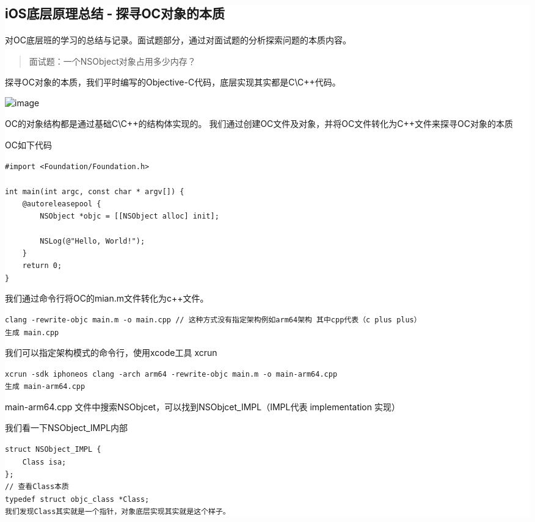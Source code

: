 ## iOS底层原理总结 - 探寻OC对象的本质

对OC底层班的学习的总结与记录。面试题部分，通过对面试题的分析探索问题的本质内容。

> 面试题：一个NSObject对象占用多少内存？

探寻OC对象的本质，我们平时编写的Objective-C代码，底层实现其实都是C\C++代码。

![image](https://upload-images.jianshu.io/upload_images/1434508-7c3e4ae59cb80fc6.png?imageMogr2/auto-orient/strip|imageView2/2/w/1196)

OC的对象结构都是通过基础C\C++的结构体实现的。
我们通过创建OC文件及对象，并将OC文件转化为C++文件来探寻OC对象的本质

OC如下代码

```
#import <Foundation/Foundation.h>

int main(int argc, const char * argv[]) {
    @autoreleasepool {
        NSObject *objc = [[NSObject alloc] init];

        NSLog(@"Hello, World!");
    }
    return 0;
}

```

我们通过命令行将OC的mian.m文件转化为c++文件。

```
clang -rewrite-objc main.m -o main.cpp // 这种方式没有指定架构例如arm64架构 其中cpp代表（c plus plus）
生成 main.cpp

```

我们可以指定架构模式的命令行，使用xcode工具 xcrun

```
xcrun -sdk iphoneos clang -arch arm64 -rewrite-objc main.m -o main-arm64.cpp 
生成 main-arm64.cpp 

```

main-arm64.cpp 文件中搜索NSObjcet，可以找到NSObjcet_IMPL（IMPL代表 implementation 实现）

我们看一下NSObject_IMPL内部

```
struct NSObject_IMPL {
    Class isa;
};
// 查看Class本质
typedef struct objc_class *Class;
我们发现Class其实就是一个指针，对象底层实现其实就是这个样子。

```
